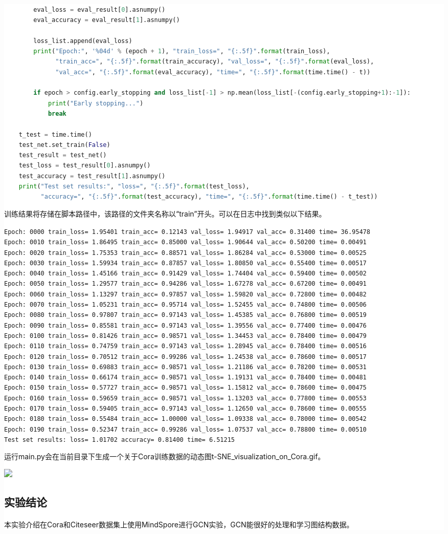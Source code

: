 ```python
        eval_loss = eval_result[0].asnumpy()
        eval_accuracy = eval_result[1].asnumpy()

        loss_list.append(eval_loss)
        print("Epoch:", '%04d' % (epoch + 1), "train_loss=", "{:.5f}".format(train_loss),
              "train_acc=", "{:.5f}".format(train_accuracy), "val_loss=", "{:.5f}".format(eval_loss),
              "val_acc=", "{:.5f}".format(eval_accuracy), "time=", "{:.5f}".format(time.time() - t))

        if epoch > config.early_stopping and loss_list[-1] > np.mean(loss_list[-(config.early_stopping+1):-1]):
            print("Early stopping...")
            break

    t_test = time.time()
    test_net.set_train(False)
    test_result = test_net()
    test_loss = test_result[0].asnumpy()
    test_accuracy = test_result[1].asnumpy()
    print("Test set results:", "loss=", "{:.5f}".format(test_loss),
          "accuracy=", "{:.5f}".format(test_accuracy), "time=", "{:.5f}".format(time.time() - t_test))
```

训练结果将存储在脚本路径中，该路径的文件夹名称以“train”开头。可以在日志中找到类似以下结果。

    Epoch: 0000 train_loss= 1.95401 train_acc= 0.12143 val_loss= 1.94917 val_acc= 0.31400 time= 36.95478
    Epoch: 0010 train_loss= 1.86495 train_acc= 0.85000 val_loss= 1.90644 val_acc= 0.50200 time= 0.00491
    Epoch: 0020 train_loss= 1.75353 train_acc= 0.88571 val_loss= 1.86284 val_acc= 0.53000 time= 0.00525
    Epoch: 0030 train_loss= 1.59934 train_acc= 0.87857 val_loss= 1.80850 val_acc= 0.55400 time= 0.00517
    Epoch: 0040 train_loss= 1.45166 train_acc= 0.91429 val_loss= 1.74404 val_acc= 0.59400 time= 0.00502
    Epoch: 0050 train_loss= 1.29577 train_acc= 0.94286 val_loss= 1.67278 val_acc= 0.67200 time= 0.00491
    Epoch: 0060 train_loss= 1.13297 train_acc= 0.97857 val_loss= 1.59820 val_acc= 0.72800 time= 0.00482
    Epoch: 0070 train_loss= 1.05231 train_acc= 0.95714 val_loss= 1.52455 val_acc= 0.74800 time= 0.00506
    Epoch: 0080 train_loss= 0.97807 train_acc= 0.97143 val_loss= 1.45385 val_acc= 0.76800 time= 0.00519
    Epoch: 0090 train_loss= 0.85581 train_acc= 0.97143 val_loss= 1.39556 val_acc= 0.77400 time= 0.00476
    Epoch: 0100 train_loss= 0.81426 train_acc= 0.98571 val_loss= 1.34453 val_acc= 0.78400 time= 0.00479
    Epoch: 0110 train_loss= 0.74759 train_acc= 0.97143 val_loss= 1.28945 val_acc= 0.78400 time= 0.00516
    Epoch: 0120 train_loss= 0.70512 train_acc= 0.99286 val_loss= 1.24538 val_acc= 0.78600 time= 0.00517
    Epoch: 0130 train_loss= 0.69883 train_acc= 0.98571 val_loss= 1.21186 val_acc= 0.78200 time= 0.00531
    Epoch: 0140 train_loss= 0.66174 train_acc= 0.98571 val_loss= 1.19131 val_acc= 0.78400 time= 0.00481
    Epoch: 0150 train_loss= 0.57727 train_acc= 0.98571 val_loss= 1.15812 val_acc= 0.78600 time= 0.00475
    Epoch: 0160 train_loss= 0.59659 train_acc= 0.98571 val_loss= 1.13203 val_acc= 0.77800 time= 0.00553
    Epoch: 0170 train_loss= 0.59405 train_acc= 0.97143 val_loss= 1.12650 val_acc= 0.78600 time= 0.00555
    Epoch: 0180 train_loss= 0.55484 train_acc= 1.00000 val_loss= 1.09338 val_acc= 0.78000 time= 0.00542
    Epoch: 0190 train_loss= 0.52347 train_acc= 0.99286 val_loss= 1.07537 val_acc= 0.78800 time= 0.00510
    Test set results: loss= 1.01702 accuracy= 0.81400 time= 6.51215

运行main.py会在当前目录下生成一个关于Cora训练数据的动态图t-SNE_visualization_on_Cora.gif。

![](images/t-SNE_visualization_on_Cora.gif)

## 实验结论

本实验介绍在Cora和Citeseer数据集上使用MindSpore进行GCN实验，GCN能很好的处理和学习图结构数据。
